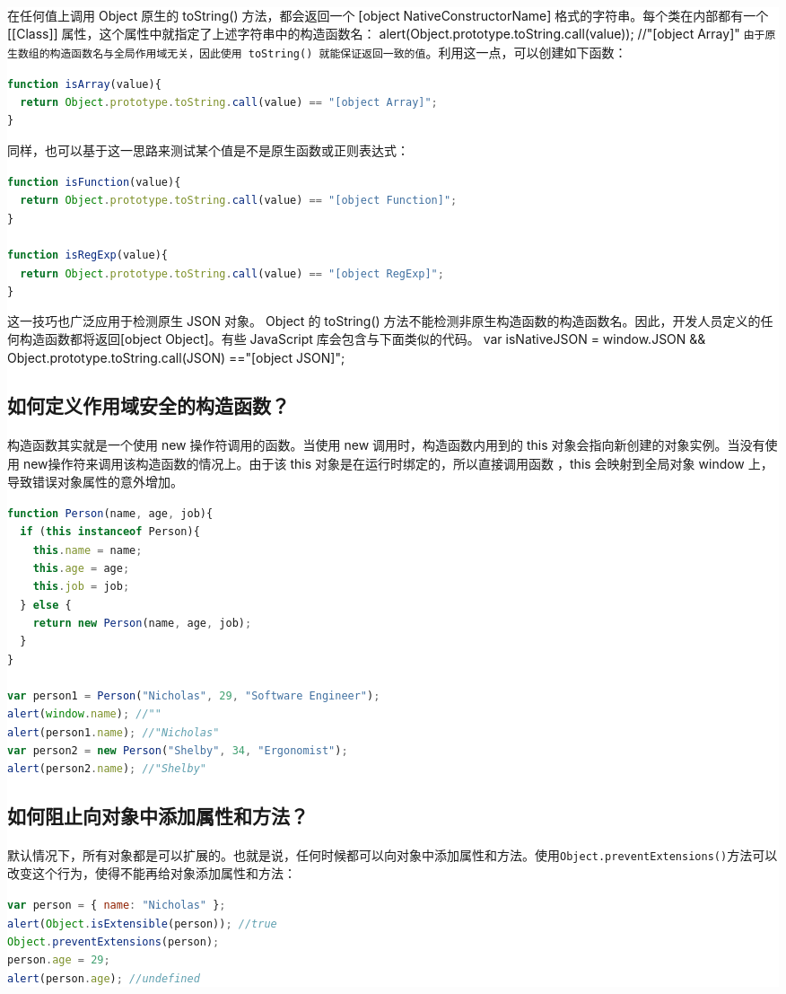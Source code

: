 在任何值上调用 Object 原生的 toString() 方法，都会返回一个 [object NativeConstructorName] 格式的字符串。每个类在内部都有一个 [[Class]] 属性，这个属性中就指定了上述字符串中的构造函数名：
alert(Object.prototype.toString.call(value)); //"[object Array]"
`由于原生数组的构造函数名与全局作用域无关，因此使用 toString() 就能保证返回一致的值`。利用这一点，可以创建如下函数：
```javascript
function isArray(value){
  return Object.prototype.toString.call(value) == "[object Array]";
}
```
同样，也可以基于这一思路来测试某个值是不是原生函数或正则表达式：
```javascript
function isFunction(value){
  return Object.prototype.toString.call(value) == "[object Function]";
}

function isRegExp(value){
  return Object.prototype.toString.call(value) == "[object RegExp]";
}
```
这一技巧也广泛应用于检测原生 JSON 对象。 Object 的 toString() 方法不能检测非原生构造函数的构造函数名。因此，开发人员定义的任何构造函数都将返回[object Object]。有些 JavaScript 库会包含与下面类似的代码。
var isNativeJSON = window.JSON && Object.prototype.toString.call(JSON) =="[object JSON]";


## 如何定义作用域安全的构造函数？
构造函数其实就是一个使用 new 操作符调用的函数。当使用 new 调用时，构造函数内用到的 this 对象会指向新创建的对象实例。当没有使用 new操作符来调用该构造函数的情况上。由于该 this 对象是在运行时绑定的，所以直接调用函数 ，this 会映射到全局对象 window 上，导致错误对象属性的意外增加。
```javascript
function Person(name, age, job){
  if (this instanceof Person){
    this.name = name;
    this.age = age;
    this.job = job;
  } else {
    return new Person(name, age, job);
  }
}

var person1 = Person("Nicholas", 29, "Software Engineer");
alert(window.name); //""
alert(person1.name); //"Nicholas"
var person2 = new Person("Shelby", 34, "Ergonomist");
alert(person2.name); //"Shelby"
```


## 如何阻止向对象中添加属性和方法？
默认情况下，所有对象都是可以扩展的。也就是说，任何时候都可以向对象中添加属性和方法。使用`Object.preventExtensions()`方法可以改变这个行为，使得不能再给对象添加属性和方法：
```javascript
var person = { name: "Nicholas" };
alert(Object.isExtensible(person)); //true
Object.preventExtensions(person);
person.age = 29;
alert(person.age); //undefined
```
